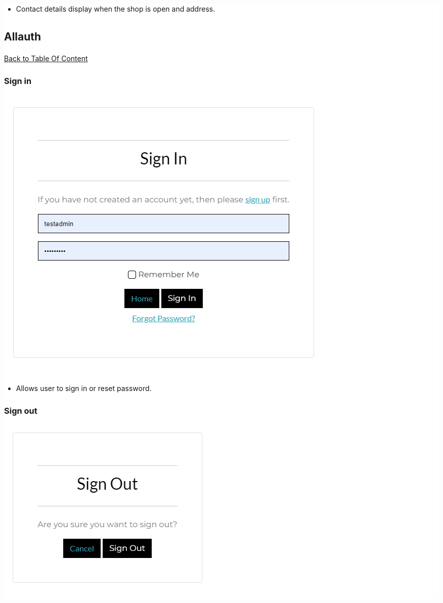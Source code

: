 * Contact details display when the shop is open and address.

## Allauth

[Back to Table Of Content](#tableOfContents)

### Sign in

![Sign-In](documentation/features/sign_in.png)

* Allows user to sign in or reset password.

### Sign out

![Sign-Out](documentation/features/sign_out.png)
